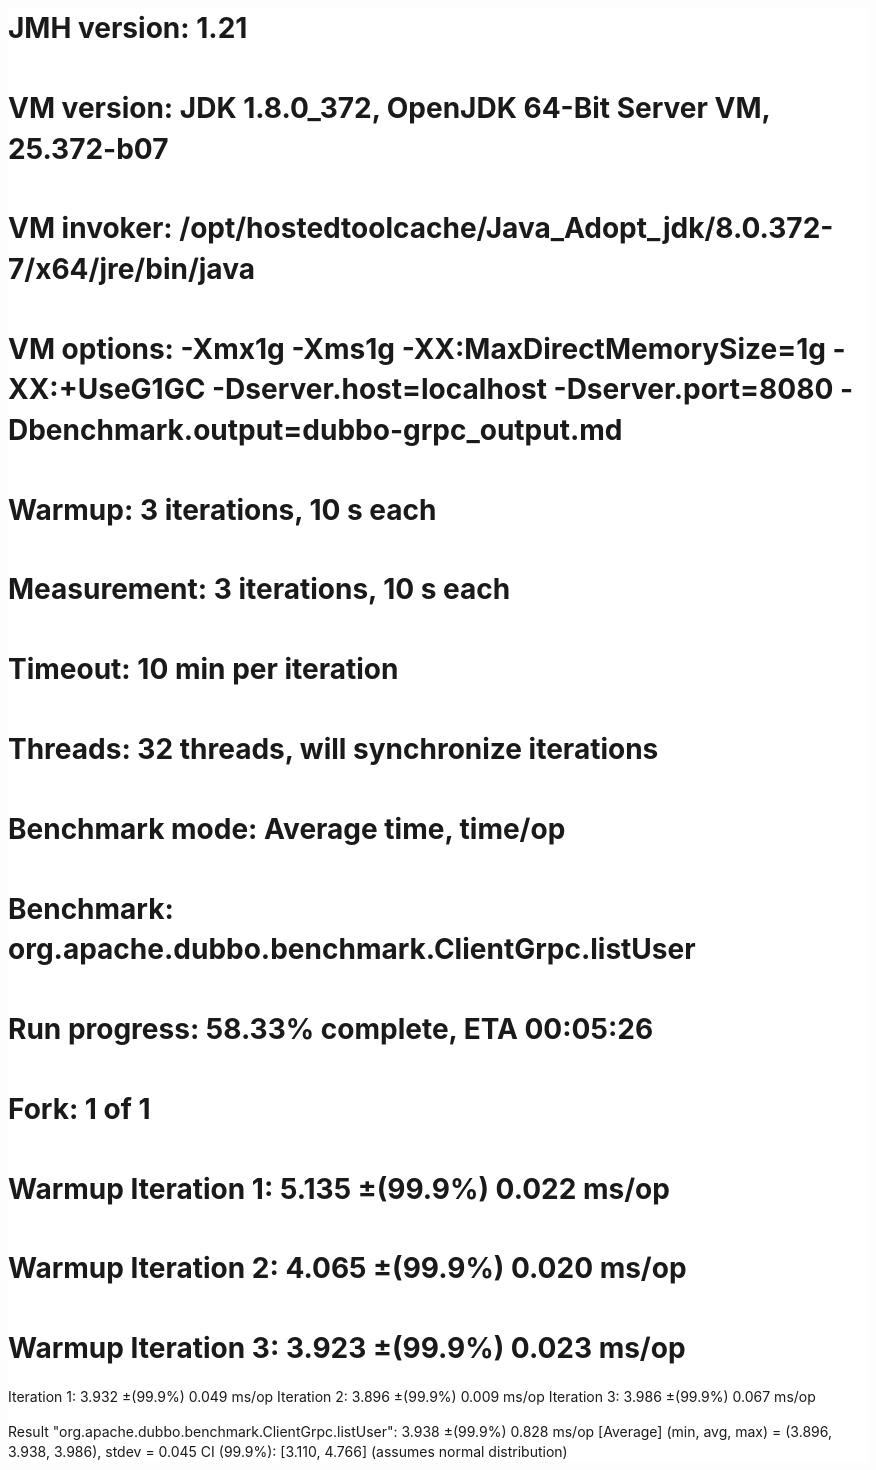 
# JMH version: 1.21
# VM version: JDK 1.8.0_372, OpenJDK 64-Bit Server VM, 25.372-b07
# VM invoker: /opt/hostedtoolcache/Java_Adopt_jdk/8.0.372-7/x64/jre/bin/java
# VM options: -Xmx1g -Xms1g -XX:MaxDirectMemorySize=1g -XX:+UseG1GC -Dserver.host=localhost -Dserver.port=8080 -Dbenchmark.output=dubbo-grpc_output.md
# Warmup: 3 iterations, 10 s each
# Measurement: 3 iterations, 10 s each
# Timeout: 10 min per iteration
# Threads: 32 threads, will synchronize iterations
# Benchmark mode: Average time, time/op
# Benchmark: org.apache.dubbo.benchmark.ClientGrpc.listUser

# Run progress: 58.33% complete, ETA 00:05:26
# Fork: 1 of 1
# Warmup Iteration   1: 5.135 ±(99.9%) 0.022 ms/op
# Warmup Iteration   2: 4.065 ±(99.9%) 0.020 ms/op
# Warmup Iteration   3: 3.923 ±(99.9%) 0.023 ms/op
Iteration   1: 3.932 ±(99.9%) 0.049 ms/op
Iteration   2: 3.896 ±(99.9%) 0.009 ms/op
Iteration   3: 3.986 ±(99.9%) 0.067 ms/op


Result "org.apache.dubbo.benchmark.ClientGrpc.listUser":
  3.938 ±(99.9%) 0.828 ms/op [Average]
  (min, avg, max) = (3.896, 3.938, 3.986), stdev = 0.045
  CI (99.9%): [3.110, 4.766] (assumes normal distribution)
